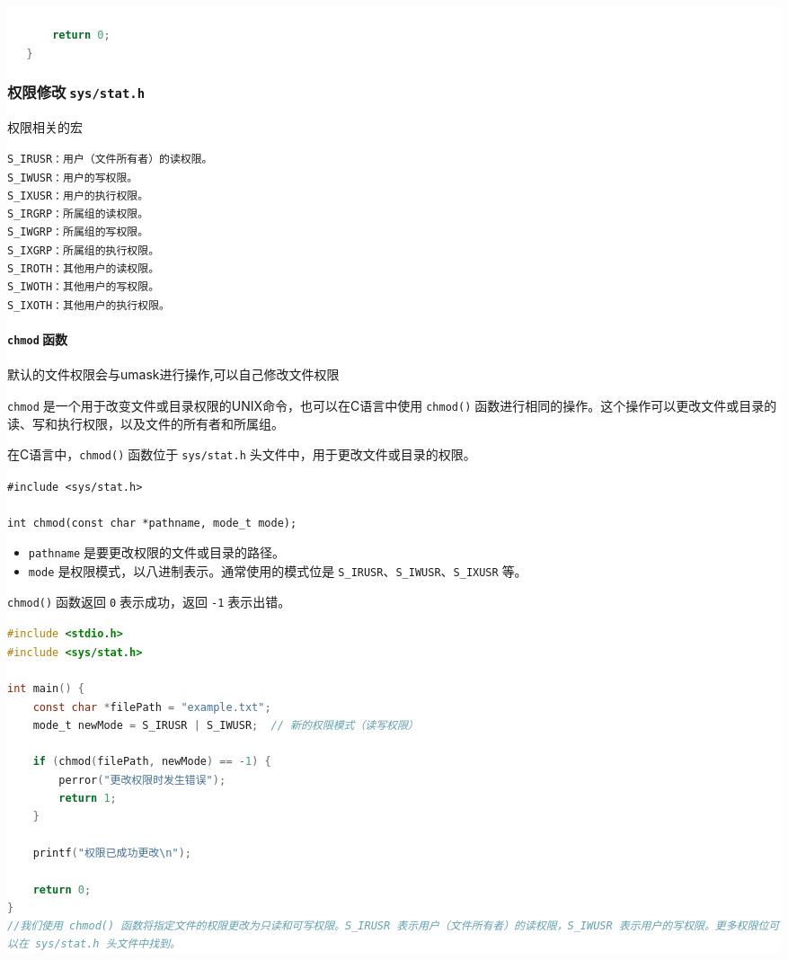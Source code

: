 ```c
   
       return 0;
   }
```

### 权限修改 `sys/stat.h`

权限相关的宏

```
S_IRUSR：用户（文件所有者）的读权限。
S_IWUSR：用户的写权限。
S_IXUSR：用户的执行权限。
S_IRGRP：所属组的读权限。
S_IWGRP：所属组的写权限。
S_IXGRP：所属组的执行权限。
S_IROTH：其他用户的读权限。
S_IWOTH：其他用户的写权限。
S_IXOTH：其他用户的执行权限。
```

#### `chmod` 函数

默认的文件权限会与umask进行操作,可以自己修改文件权限

`chmod` 是一个用于改变文件或目录权限的UNIX命令，也可以在C语言中使用 `chmod()` 函数进行相同的操作。这个操作可以更改文件或目录的读、写和执行权限，以及文件的所有者和所属组。

在C语言中，`chmod()` 函数位于 `sys/stat.h` 头文件中，用于更改文件或目录的权限。

```
#include <sys/stat.h>

int chmod(const char *pathname, mode_t mode);
```

- `pathname` 是要更改权限的文件或目录的路径。
- `mode` 是权限模式，以八进制表示。通常使用的模式位是 `S_IRUSR`、`S_IWUSR`、`S_IXUSR` 等。

 `chmod()` 函数返回 `0` 表示成功，返回 `-1` 表示出错。

```c
#include <stdio.h>
#include <sys/stat.h>

int main() {
    const char *filePath = "example.txt";
    mode_t newMode = S_IRUSR | S_IWUSR;  // 新的权限模式（读写权限）

    if (chmod(filePath, newMode) == -1) {
        perror("更改权限时发生错误");
        return 1;
    }

    printf("权限已成功更改\n");

    return 0;
}
//我们使用 chmod() 函数将指定文件的权限更改为只读和可写权限。S_IRUSR 表示用户（文件所有者）的读权限，S_IWUSR 表示用户的写权限。更多权限位可以在 sys/stat.h 头文件中找到。
```
